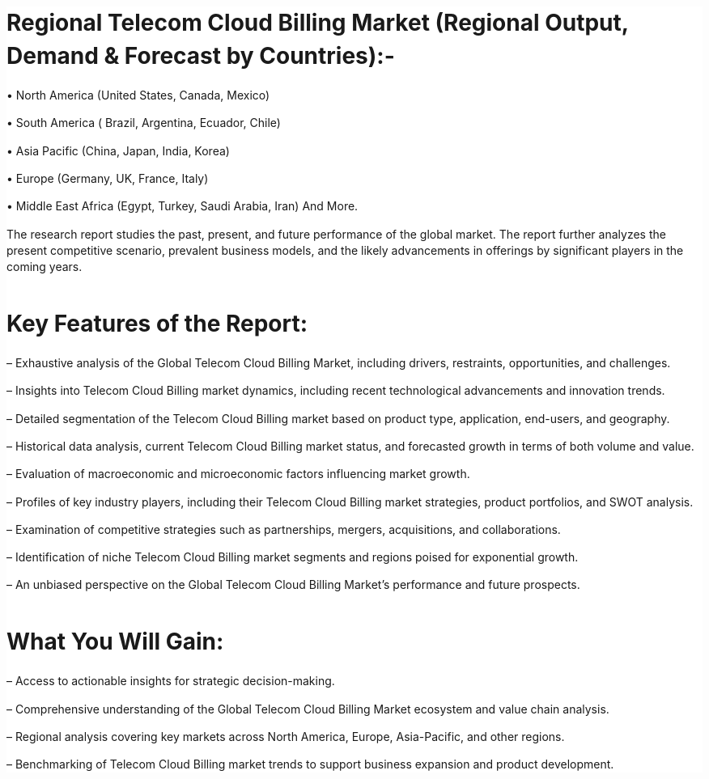 # <strong>Regional Telecom Cloud Billing Market (Regional Output, Demand &amp; Forecast by Countries):-</strong>

• North America (United States, Canada, Mexico)

• South America ( Brazil, Argentina, Ecuador, Chile)

• Asia Pacific (China, Japan, India, Korea)

• Europe (Germany, UK, France, Italy)

• Middle East Africa (Egypt, Turkey, Saudi Arabia, Iran) And More.

The research report studies the past, present, and future performance of the global market. The report further analyzes the present competitive scenario, prevalent business models, and the likely advancements in offerings by significant players in the coming years.

# <strong>Key Features of the Report:</strong>

– Exhaustive analysis of the Global Telecom Cloud Billing Market, including drivers, restraints, opportunities, and challenges.

– Insights into Telecom Cloud Billing market dynamics, including recent technological advancements and innovation trends.

– Detailed segmentation of the Telecom Cloud Billing market based on product type, application, end-users, and geography.

– Historical data analysis, current Telecom Cloud Billing market status, and forecasted growth in terms of both volume and value.

– Evaluation of macroeconomic and microeconomic factors influencing market growth.

– Profiles of key industry players, including their Telecom Cloud Billing market strategies, product portfolios, and SWOT analysis.

– Examination of competitive strategies such as partnerships, mergers, acquisitions, and collaborations.

– Identification of niche Telecom Cloud Billing market segments and regions poised for exponential growth.

– An unbiased perspective on the Global Telecom Cloud Billing Market’s performance and future prospects.

# <strong>What You Will Gain:</strong>

– Access to actionable insights for strategic decision-making.

– Comprehensive understanding of the Global Telecom Cloud Billing Market ecosystem and value chain analysis.

– Regional analysis covering key markets across North America, Europe, Asia-Pacific, and other regions.

– Benchmarking of Telecom Cloud Billing market trends to support business expansion and product development.
